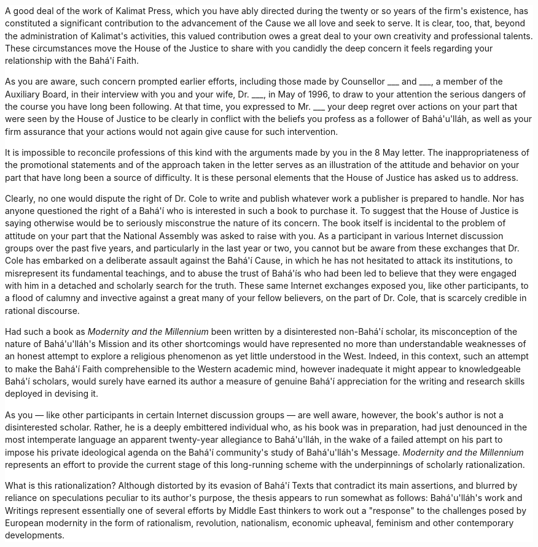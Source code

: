A good deal of the work of Kalimat Press, which you have ably directed during the twenty or so years of the firm's existence, has constituted a significant contribution to the advancement of the Cause we all love and seek to serve. It is clear, too, that, beyond the administration of Kalimat's activities, this valued contribution owes a great deal to your own creativity and professional talents. These circumstances move the House of the Justice to share with you candidly the deep concern it feels regarding your relationship with the Bahá'í Faith.

As you are aware, such concern prompted earlier efforts, including those made by Counsellor ___ and ___, a member of the Auxiliary Board, in their interview with you and your wife, Dr. ___, in May of 1996, to draw to your attention the serious dangers of the course you have long been following. At that time, you expressed to Mr. ___ your deep regret over actions on your part that were seen by the House of Justice to be clearly in conflict with the beliefs you profess as a follower of Bahá'u'lláh, as well as your firm assurance that your actions would not again give cause for such intervention.

It is impossible to reconcile professions of this kind with the arguments made by you in the 8 May letter. The inappropriateness of the promotional statements and of the approach taken in the letter serves as an illustration of the attitude and behavior on your part that have long been a source of difficulty. It is these personal elements that the House of Justice has asked us to address.

Clearly, no one would dispute the right of Dr. Cole to write and publish whatever work a publisher is prepared to handle. Nor has anyone questioned the right of a Bahá'í who is interested in such a book to purchase it. To suggest that the House of Justice is saying otherwise would be to seriously misconstrue the nature of its concern. The book itself is incidental to the problem of attitude on your part that the National Assembly was asked to raise with you. As a participant in various Internet discussion groups over the past five years, and particularly in the last year or two, you cannot but be aware from these exchanges that Dr. Cole has embarked on a deliberate assault against the Bahá'í Cause, in which he has not hesitated to attack its institutions, to misrepresent its fundamental teachings, and to abuse the trust of Bahá'ís who had been led to believe that they were engaged with him in a detached and scholarly search for the truth. These same Internet exchanges exposed you, like other participants, to a flood of calumny and invective against a great many of your fellow believers, on the part of Dr. Cole, that is scarcely credible in rational discourse.

Had such a book as _Modernity and the Millennium_ been written by a disinterested non-Bahá'í scholar, its misconception of the nature of Bahá'u'lláh's Mission and its other shortcomings would have represented no more than understandable weaknesses of an honest attempt to explore a religious phenomenon as yet little understood in the West. Indeed, in this context, such an attempt to make the Bahá'í Faith comprehensible to the Western academic mind, however inadequate it might appear to knowledgeable Bahá'í scholars, would surely have earned its author a measure of genuine Bahá'í appreciation for the writing and research skills deployed in devising it.

As you — like other participants in certain Internet discussion groups — are well aware, however, the book's author is not a disinterested scholar. Rather, he is a deeply embittered individual who, as his book was in preparation, had just denounced in the most intemperate language an apparent twenty-year allegiance to Bahá'u'lláh, in the wake of a failed attempt on his part to impose his private ideological agenda on the Bahá'í community's study of Bahá'u'lláh's Message. _Modernity and the Millennium_ represents an effort to provide the current stage of this long-running scheme with the underpinnings of scholarly rationalization.

What is this rationalization? Although distorted by its evasion of Bahá'í Texts that contradict its main assertions, and blurred by reliance on speculations peculiar to its author's purpose, the thesis appears to run somewhat as follows: Bahá'u'lláh's work and Writings represent essentially one of several efforts by Middle East thinkers to work out a "response" to the challenges posed by European modernity in the form of rationalism, revolution, nationalism, economic upheaval, feminism and other contemporary developments.
